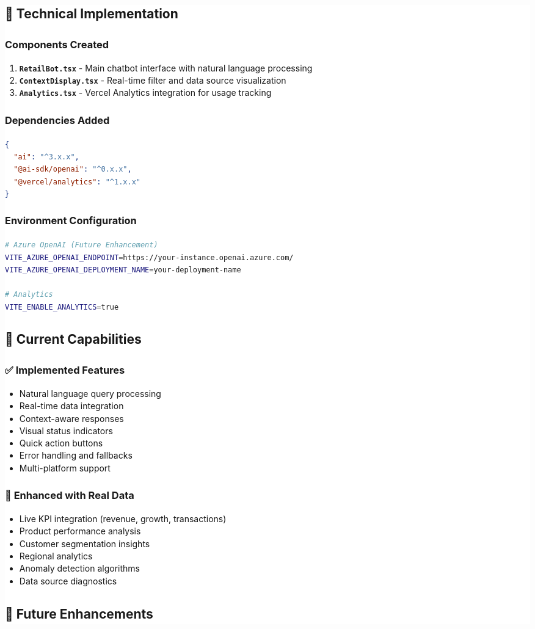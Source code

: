 ## 🔧 Technical Implementation

### Components Created

1. **`RetailBot.tsx`** - Main chatbot interface with natural language processing
2. **`ContextDisplay.tsx`** - Real-time filter and data source visualization
3. **`Analytics.tsx`** - Vercel Analytics integration for usage tracking

### Dependencies Added

```json
{
  "ai": "^3.x.x",
  "@ai-sdk/openai": "^0.x.x", 
  "@vercel/analytics": "^1.x.x"
}
```

### Environment Configuration

```bash
# Azure OpenAI (Future Enhancement)
VITE_AZURE_OPENAI_ENDPOINT=https://your-instance.openai.azure.com/
VITE_AZURE_OPENAI_DEPLOYMENT_NAME=your-deployment-name

# Analytics
VITE_ENABLE_ANALYTICS=true
```

## 🎯 Current Capabilities

### ✅ **Implemented Features**
- Natural language query processing
- Real-time data integration
- Context-aware responses  
- Visual status indicators
- Quick action buttons
- Error handling and fallbacks
- Multi-platform support

### 🔄 **Enhanced with Real Data**
- Live KPI integration (revenue, growth, transactions)
- Product performance analysis
- Customer segmentation insights
- Regional analytics
- Anomaly detection algorithms
- Data source diagnostics

## 🚀 Future Enhancements
